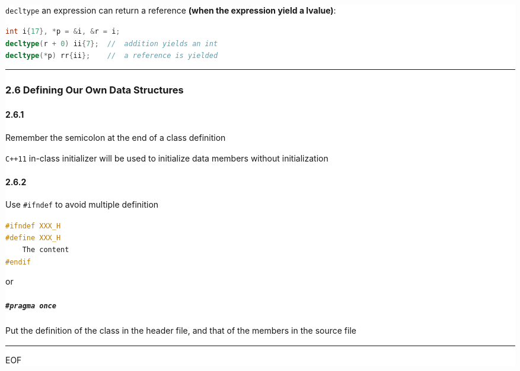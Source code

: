 `decltype` an expression can return a reference **(when the expression yield a lvalue)**:

```cpp
int i{17}, *p = &i, &r = i;
decltype(r + 0) ii{7};  //  addition yields an int
decltype(*p) rr{ii};    //  a reference is yielded
```

--------------------------------------------------------------------------------

### 2.6 Defining Our Own Data Structures

#### 2.6.1

Remember the semicolon at the end of a class definition

`C++11` in-class initializer will be used to initialize data members without initialization

#### 2.6.2

Use `#ifndef` to avoid multiple definition

```cpp
#ifndef XXX_H
#define XXX_H
    The content
#endif
```

or  

##### `#pragma once`

Put the definition of the class in the header file, and that of the members in the source file

--------------------------------------------------------------------------------

EOF
